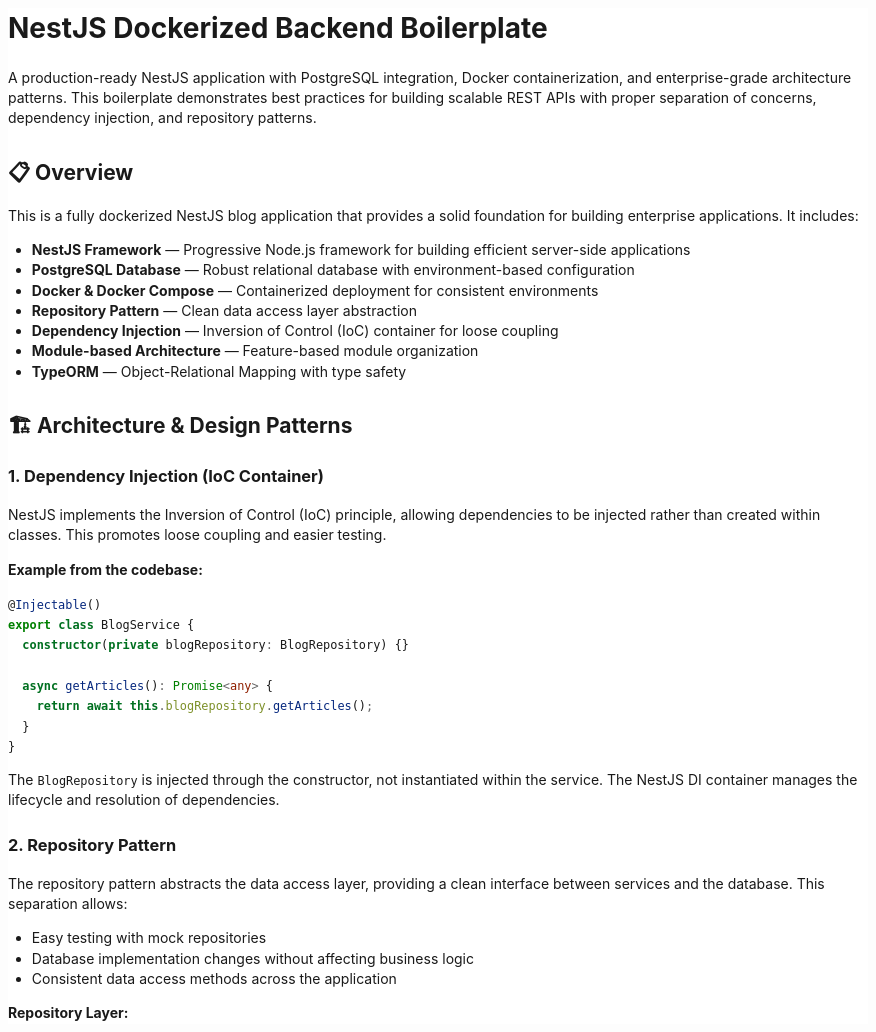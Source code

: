 # NestJS Dockerized Backend Boilerplate

A production-ready NestJS application with PostgreSQL integration, Docker containerization, and enterprise-grade architecture patterns. This boilerplate demonstrates best practices for building scalable REST APIs with proper separation of concerns, dependency injection, and repository patterns.

## 📋 Overview

This is a fully dockerized NestJS blog application that provides a solid foundation for building enterprise applications. It includes:

- **NestJS Framework** — Progressive Node.js framework for building efficient server-side applications
- **PostgreSQL Database** — Robust relational database with environment-based configuration
- **Docker & Docker Compose** — Containerized deployment for consistent environments
- **Repository Pattern** — Clean data access layer abstraction
- **Dependency Injection** — Inversion of Control (IoC) container for loose coupling
- **Module-based Architecture** — Feature-based module organization
- **TypeORM** — Object-Relational Mapping with type safety

## 🏗️ Architecture & Design Patterns

### 1. **Dependency Injection (IoC Container)**

NestJS implements the Inversion of Control (IoC) principle, allowing dependencies to be injected rather than created within classes. This promotes loose coupling and easier testing.

**Example from the codebase:**

```typescript
@Injectable()
export class BlogService {
  constructor(private blogRepository: BlogRepository) {}
  
  async getArticles(): Promise<any> {
    return await this.blogRepository.getArticles();
  }
}
```

The `BlogRepository` is injected through the constructor, not instantiated within the service. The NestJS DI container manages the lifecycle and resolution of dependencies.

### 2. **Repository Pattern**

The repository pattern abstracts the data access layer, providing a clean interface between services and the database. This separation allows:

- Easy testing with mock repositories
- Database implementation changes without affecting business logic
- Consistent data access methods across the application

**Repository Layer:**
